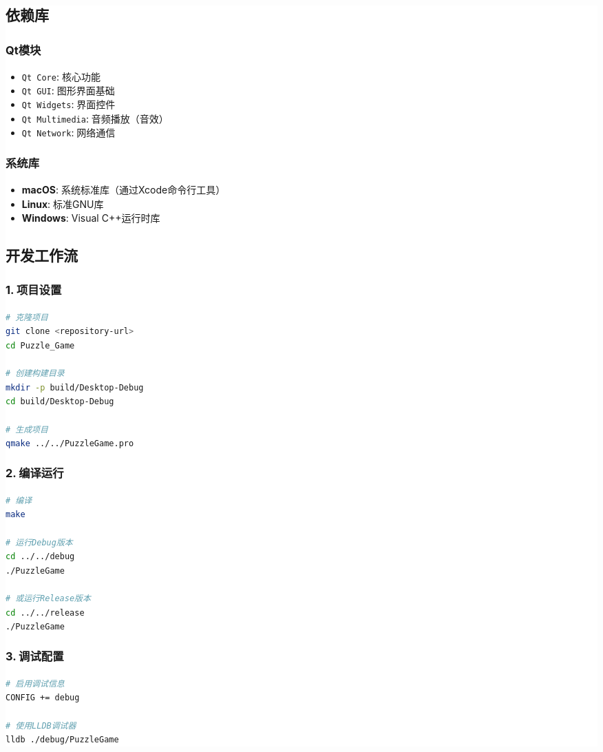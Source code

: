 ## 依赖库

### Qt模块
- `Qt Core`: 核心功能
- `Qt GUI`: 图形界面基础
- `Qt Widgets`: 界面控件
- `Qt Multimedia`: 音频播放（音效）
- `Qt Network`: 网络通信

### 系统库
- **macOS**: 系统标准库（通过Xcode命令行工具）
- **Linux**: 标准GNU库
- **Windows**: Visual C++运行时库

## 开发工作流

### 1. 项目设置
```bash
# 克隆项目
git clone <repository-url>
cd Puzzle_Game

# 创建构建目录
mkdir -p build/Desktop-Debug
cd build/Desktop-Debug

# 生成项目
qmake ../../PuzzleGame.pro
```

### 2. 编译运行
```bash
# 编译
make

# 运行Debug版本
cd ../../debug
./PuzzleGame

# 或运行Release版本
cd ../../release
./PuzzleGame
```

### 3. 调试配置
```bash
# 启用调试信息
CONFIG += debug

# 使用LLDB调试器
lldb ./debug/PuzzleGame
```
